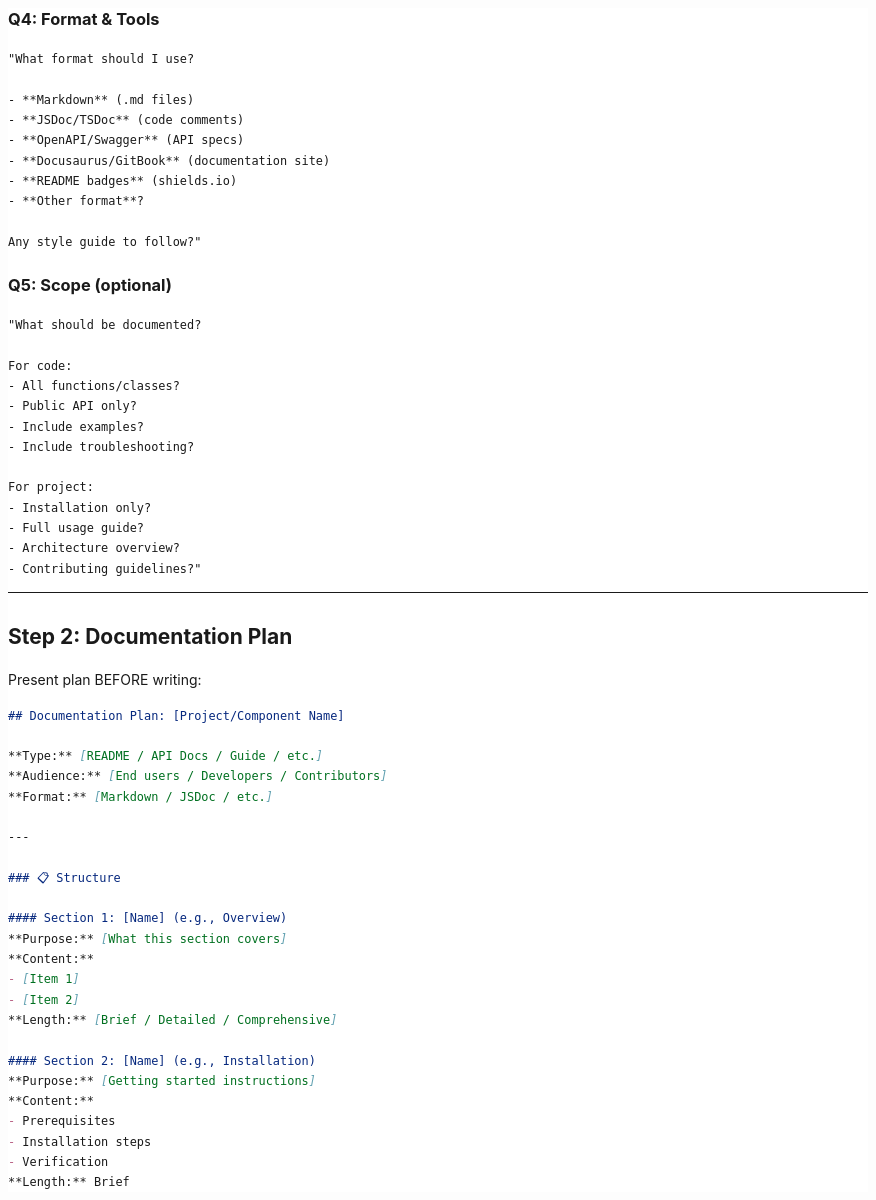 ```
```

### Q4: Format & Tools
```
"What format should I use?

- **Markdown** (.md files)
- **JSDoc/TSDoc** (code comments)
- **OpenAPI/Swagger** (API specs)
- **Docusaurus/GitBook** (documentation site)
- **README badges** (shields.io)
- **Other format**?

Any style guide to follow?"
```

### Q5: Scope (optional)
```
"What should be documented?

For code:
- All functions/classes?
- Public API only?
- Include examples?
- Include troubleshooting?

For project:
- Installation only?
- Full usage guide?
- Architecture overview?
- Contributing guidelines?"
```

---

## Step 2: Documentation Plan

Present plan BEFORE writing:

```markdown
## Documentation Plan: [Project/Component Name]

**Type:** [README / API Docs / Guide / etc.]
**Audience:** [End users / Developers / Contributors]
**Format:** [Markdown / JSDoc / etc.]

---

### 📋 Structure

#### Section 1: [Name] (e.g., Overview)
**Purpose:** [What this section covers]
**Content:**
- [Item 1]
- [Item 2]
**Length:** [Brief / Detailed / Comprehensive]

#### Section 2: [Name] (e.g., Installation)
**Purpose:** [Getting started instructions]
**Content:**
- Prerequisites
- Installation steps
- Verification
**Length:** Brief
```